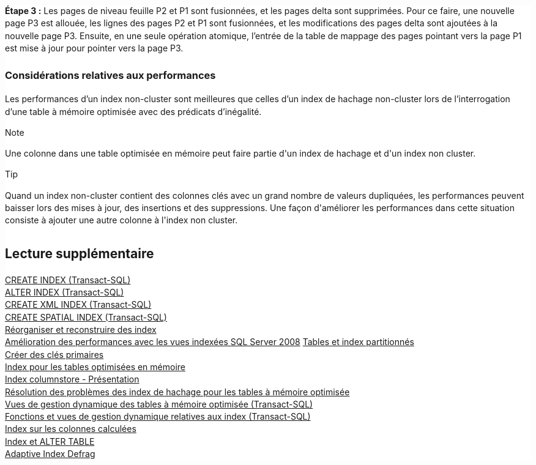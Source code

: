 **Étape 3 :** Les pages de niveau feuille P2 et P1 sont fusionnées, et les pages delta sont supprimées. Pour ce faire, une nouvelle page P3 est allouée, les lignes des pages P2 et P1 sont fusionnées, et les modifications des pages delta sont ajoutées à la nouvelle page P3. Ensuite, en une seule opération atomique, l’entrée de la table de mappage des pages pointant vers la page P1 est mise à jour pour pointer vers la page P3. 

### <a name="performance-considerations"></a>Considérations relatives aux performances

Les performances d’un index non-cluster sont meilleures que celles d’un index de hachage non-cluster lors de l’interrogation d’une table à mémoire optimisée avec des prédicats d’inégalité.

> [!NOTE]
> Une colonne dans une table optimisée en mémoire peut faire partie d'un index de hachage et d'un index non cluster.

> [!TIP]
> Quand un index non-cluster contient des colonnes clés avec un grand nombre de valeurs dupliquées, les performances peuvent baisser lors des mises à jour, des insertions et des suppressions. Une façon d'améliorer les performances dans cette situation consiste à ajouter une autre colonne à l'index non cluster.

##  <a name="additional-reading"></a><a name="Additional_Reading"></a> Lecture supplémentaire  
[CREATE INDEX &#40;Transact-SQL&#41;](../t-sql/statements/create-index-transact-sql.md)    
[ALTER INDEX &#40;Transact-SQL&#41;](../t-sql/statements/alter-index-transact-sql.md)   
[CREATE XML INDEX &#40;Transact-SQL&#41;](../t-sql/statements/create-xml-index-transact-sql.md)  
[CREATE SPATIAL INDEX &#40;Transact-SQL&#41;](../t-sql/statements/create-spatial-index-transact-sql.md)     
[Réorganiser et reconstruire des index](../relational-databases/indexes/reorganize-and-rebuild-indexes.md)         
[Amélioration des performances avec les vues indexées SQL Server 2008](https://msdn.microsoft.com/library/dd171921(v=sql.100).aspx)  
[Tables et index partitionnés](../relational-databases/partitions/partitioned-tables-and-indexes.md)  
[Créer des clés primaires](../relational-databases/tables/create-primary-keys.md)    
[Index pour les tables optimisées en mémoire](../relational-databases/in-memory-oltp/indexes-for-memory-optimized-tables.md)  
[Index columnstore - Présentation](../relational-databases/indexes/columnstore-indexes-overview.md)  
[Résolution des problèmes des index de hachage pour les tables à mémoire optimisée](../relational-databases/in-memory-oltp/hash-indexes-for-memory-optimized-tables.md)    
[Vues de gestion dynamique des tables à mémoire optimisée &#40;Transact-SQL&#41;](../relational-databases/system-dynamic-management-views/memory-optimized-table-dynamic-management-views-transact-sql.md)   
[Fonctions et vues de gestion dynamique relatives aux index &#40;Transact-SQL&#41;](../relational-databases/system-dynamic-management-views/index-related-dynamic-management-views-and-functions-transact-sql.md)       
[Index sur les colonnes calculées](../relational-databases/indexes/indexes-on-computed-columns.md)   
[Index et ALTER TABLE](../t-sql/statements/alter-table-transact-sql.md#indexes-and-alter-table)      
[Adaptive Index Defrag](https://github.com/Microsoft/tigertoolbox/tree/master/AdaptiveIndexDefrag)      

